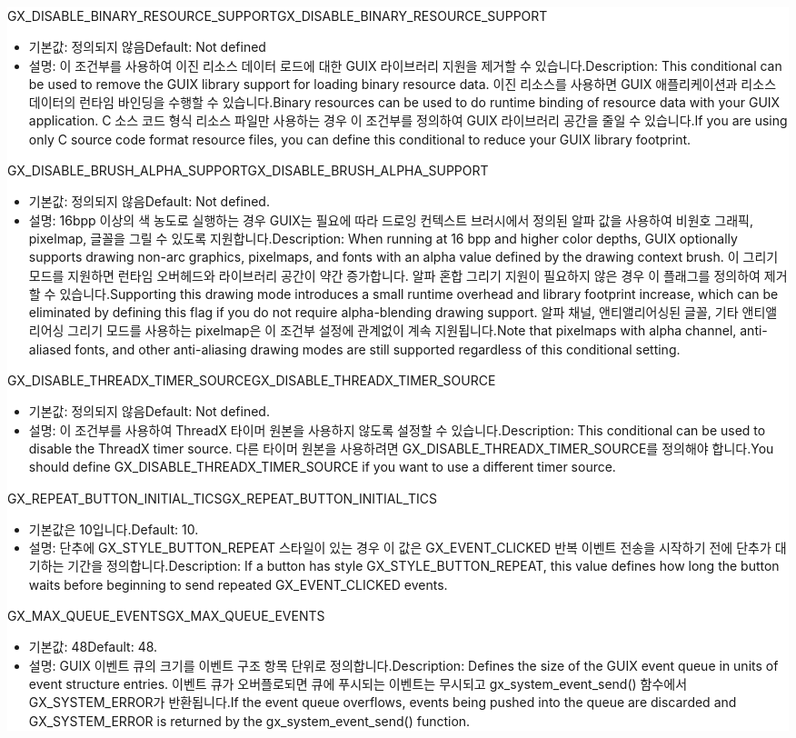 <span data-ttu-id="6ee08-137">GX_DISABLE_BINARY_RESOURCE_SUPPORT</span><span class="sxs-lookup"><span data-stu-id="6ee08-137">GX_DISABLE_BINARY_RESOURCE_SUPPORT</span></span>
- <span data-ttu-id="6ee08-138">기본값: 정의되지 않음</span><span class="sxs-lookup"><span data-stu-id="6ee08-138">Default: Not defined</span></span>
- <span data-ttu-id="6ee08-139">설명: 이 조건부를 사용하여 이진 리소스 데이터 로드에 대한 GUIX 라이브러리 지원을 제거할 수 있습니다.</span><span class="sxs-lookup"><span data-stu-id="6ee08-139">Description: This conditional can be used to remove the GUIX library support for loading binary resource data.</span></span> <span data-ttu-id="6ee08-140">이진 리소스를 사용하면 GUIX 애플리케이션과 리소스 데이터의 런타임 바인딩을 수행할 수 있습니다.</span><span class="sxs-lookup"><span data-stu-id="6ee08-140">Binary resources can be used to do runtime binding of resource data with your GUIX application.</span></span> <span data-ttu-id="6ee08-141">C 소스 코드 형식 리소스 파일만 사용하는 경우 이 조건부를 정의하여 GUIX 라이브러리 공간을 줄일 수 있습니다.</span><span class="sxs-lookup"><span data-stu-id="6ee08-141">If you are using only C source code format resource files, you can define this conditional to reduce your GUIX library footprint.</span></span>

<span data-ttu-id="6ee08-142">GX_DISABLE_BRUSH_ALPHA_SUPPORT</span><span class="sxs-lookup"><span data-stu-id="6ee08-142">GX_DISABLE_BRUSH_ALPHA_SUPPORT</span></span>
- <span data-ttu-id="6ee08-143">기본값: 정의되지 않음</span><span class="sxs-lookup"><span data-stu-id="6ee08-143">Default: Not defined.</span></span>
- <span data-ttu-id="6ee08-144">설명: 16bpp 이상의 색 농도로 실행하는 경우 GUIX는 필요에 따라 드로잉 컨텍스트 브러시에서 정의된 알파 값을 사용하여 비원호 그래픽, pixelmap, 글꼴을 그릴 수 있도록 지원합니다.</span><span class="sxs-lookup"><span data-stu-id="6ee08-144">Description: When running at 16 bpp and higher color depths, GUIX optionally supports drawing non-arc graphics, pixelmaps, and fonts with an alpha value defined by the drawing context brush.</span></span> <span data-ttu-id="6ee08-145">이 그리기 모드를 지원하면 런타임 오버헤드와 라이브러리 공간이 약간 증가합니다. 알파 혼합 그리기 지원이 필요하지 않은 경우 이 플래그를 정의하여 제거할 수 있습니다.</span><span class="sxs-lookup"><span data-stu-id="6ee08-145">Supporting this drawing mode introduces a small runtime overhead and library footprint increase, which can be eliminated by defining this flag if you do not require alpha-blending drawing support.</span></span> <span data-ttu-id="6ee08-146">알파 채널, 앤티앨리어싱된 글꼴, 기타 앤티앨리어싱 그리기 모드를 사용하는 pixelmap은 이 조건부 설정에 관계없이 계속 지원됩니다.</span><span class="sxs-lookup"><span data-stu-id="6ee08-146">Note that pixelmaps with alpha channel, anti-aliased fonts, and other anti-aliasing drawing modes are still supported regardless of this conditional setting.</span></span>

<span data-ttu-id="6ee08-147">GX_DISABLE_THREADX_TIMER_SOURCE</span><span class="sxs-lookup"><span data-stu-id="6ee08-147">GX_DISABLE_THREADX_TIMER_SOURCE</span></span>
- <span data-ttu-id="6ee08-148">기본값: 정의되지 않음</span><span class="sxs-lookup"><span data-stu-id="6ee08-148">Default: Not defined.</span></span>
- <span data-ttu-id="6ee08-149">설명: 이 조건부를 사용하여 ThreadX 타이머 원본을 사용하지 않도록 설정할 수 있습니다.</span><span class="sxs-lookup"><span data-stu-id="6ee08-149">Description: This conditional can be used to disable the ThreadX timer source.</span></span> <span data-ttu-id="6ee08-150">다른 타이머 원본을 사용하려면 GX_DISABLE_THREADX_TIMER_SOURCE를 정의해야 합니다.</span><span class="sxs-lookup"><span data-stu-id="6ee08-150">You should define GX_DISABLE_THREADX_TIMER_SOURCE if you want to use a different timer source.</span></span>

<span data-ttu-id="6ee08-151">GX_REPEAT_BUTTON_INITIAL_TICS</span><span class="sxs-lookup"><span data-stu-id="6ee08-151">GX_REPEAT_BUTTON_INITIAL_TICS</span></span>
- <span data-ttu-id="6ee08-152">기본값은 10입니다.</span><span class="sxs-lookup"><span data-stu-id="6ee08-152">Default: 10.</span></span>
- <span data-ttu-id="6ee08-153">설명: 단추에 GX_STYLE_BUTTON_REPEAT 스타일이 있는 경우 이 값은 GX_EVENT_CLICKED 반복 이벤트 전송을 시작하기 전에 단추가 대기하는 기간을 정의합니다.</span><span class="sxs-lookup"><span data-stu-id="6ee08-153">Description: If a button has style GX_STYLE_BUTTON_REPEAT, this value defines how long the button waits before beginning to send repeated GX_EVENT_CLICKED events.</span></span>

<span data-ttu-id="6ee08-154">GX_MAX_QUEUE_EVENTS</span><span class="sxs-lookup"><span data-stu-id="6ee08-154">GX_MAX_QUEUE_EVENTS</span></span>
- <span data-ttu-id="6ee08-155">기본값: 48</span><span class="sxs-lookup"><span data-stu-id="6ee08-155">Default: 48.</span></span>
- <span data-ttu-id="6ee08-156">설명: GUIX 이벤트 큐의 크기를 이벤트 구조 항목 단위로 정의합니다.</span><span class="sxs-lookup"><span data-stu-id="6ee08-156">Description: Defines the size of the GUIX event queue in units of event structure entries.</span></span> <span data-ttu-id="6ee08-157">이벤트 큐가 오버플로되면 큐에 푸시되는 이벤트는 무시되고 gx_system_event_send() 함수에서 GX_SYSTEM_ERROR가 반환됩니다.</span><span class="sxs-lookup"><span data-stu-id="6ee08-157">If the event queue overflows, events being pushed into the queue are discarded and GX_SYSTEM_ERROR is returned by the gx_system_event_send() function.</span></span>
